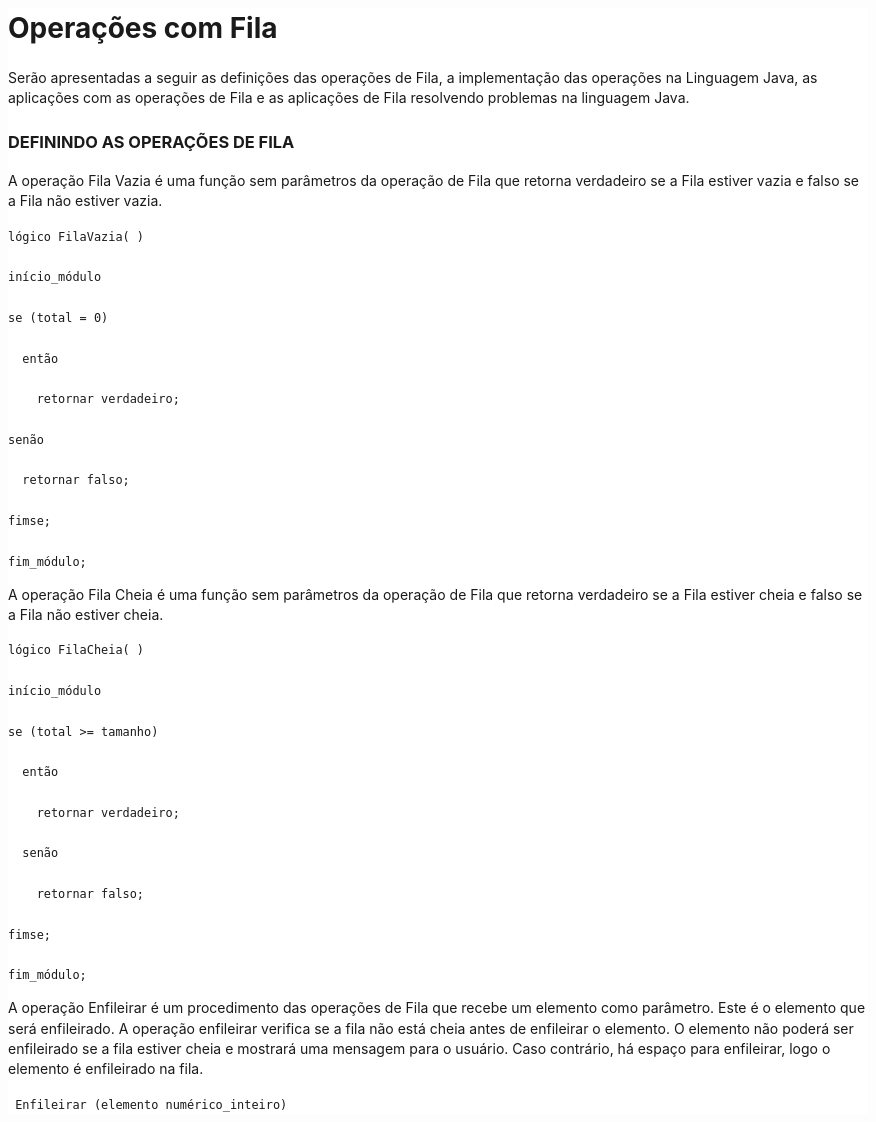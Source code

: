 # Operações com Fila

Serão apresentadas a seguir as definições das operações de Fila, a implementação das operações na Linguagem Java, as aplicações com as operações de Fila e as aplicações de Fila resolvendo problemas na linguagem Java.


### DEFININDO AS OPERAÇÕES DE FILA

A operação Fila Vazia é uma função sem parâmetros da operação de Fila que retorna verdadeiro se a Fila estiver vazia e falso se a Fila não estiver vazia.

    lógico FilaVazia( )

    início_módulo

    se (total = 0)

      então

        retornar verdadeiro;

    senão

      retornar falso;

    fimse;

    fim_módulo;


A operação Fila Cheia é uma função sem parâmetros da operação de Fila que retorna verdadeiro se a Fila estiver cheia e falso se a Fila não estiver cheia.

    lógico FilaCheia( )

    início_módulo

    se (total >= tamanho)

      então

        retornar verdadeiro;

      senão

        retornar falso;

    fimse;

    fim_módulo;


A operação Enfileirar é um procedimento das operações de Fila que recebe um elemento como parâmetro. Este é o elemento que será enfileirado. A operação enfileirar verifica se a fila não está cheia antes de enfileirar o elemento. O elemento não poderá ser enfileirado se a fila estiver cheia e mostrará uma mensagem para o usuário. Caso contrário, há espaço para enfileirar, logo o elemento é enfileirado na fila.

     Enfileirar (elemento numérico_inteiro)
